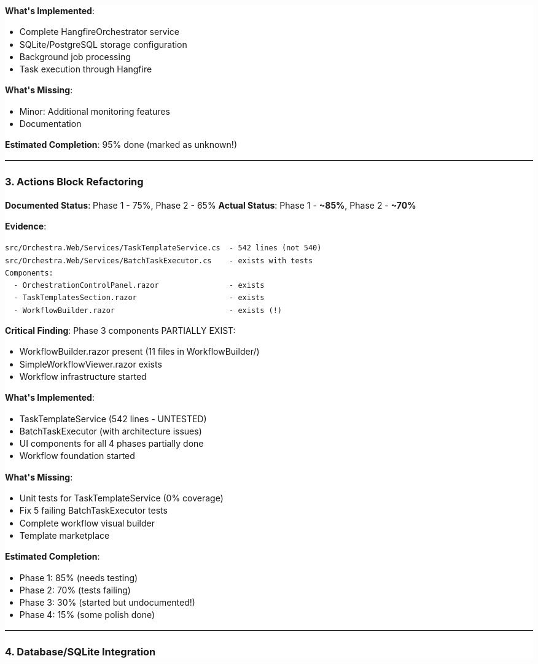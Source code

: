 **What's Implemented**:
- Complete HangfireOrchestrator service
- SQLite/PostgreSQL storage configuration
- Background job processing
- Task execution through Hangfire

**What's Missing**:
- Minor: Additional monitoring features
- Documentation

**Estimated Completion**: 95% done (marked as unknown!)

---

### 3. Actions Block Refactoring

**Documented Status**: Phase 1 - 75%, Phase 2 - 65%
**Actual Status**: Phase 1 - **~85%**, Phase 2 - **~70%**

**Evidence**:
```
src/Orchestra.Web/Services/TaskTemplateService.cs  - 542 lines (not 540)
src/Orchestra.Web/Services/BatchTaskExecutor.cs    - exists with tests
Components:
  - OrchestrationControlPanel.razor                - exists
  - TaskTemplatesSection.razor                     - exists
  - WorkflowBuilder.razor                          - exists (!)
```

**Critical Finding**: Phase 3 components PARTIALLY EXIST:
- WorkflowBuilder.razor present (11 files in WorkflowBuilder/)
- SimpleWorkflowViewer.razor exists
- Workflow infrastructure started

**What's Implemented**:
- TaskTemplateService (542 lines - UNTESTED)
- BatchTaskExecutor (with architecture issues)
- UI components for all 4 phases partially done
- Workflow foundation started

**What's Missing**:
- Unit tests for TaskTemplateService (0% coverage)
- Fix 5 failing BatchTaskExecutor tests
- Complete workflow visual builder
- Template marketplace

**Estimated Completion**:
- Phase 1: 85% (needs testing)
- Phase 2: 70% (tests failing)
- Phase 3: 30% (started but undocumented!)
- Phase 4: 15% (some polish done)

---

### 4. Database/SQLite Integration
